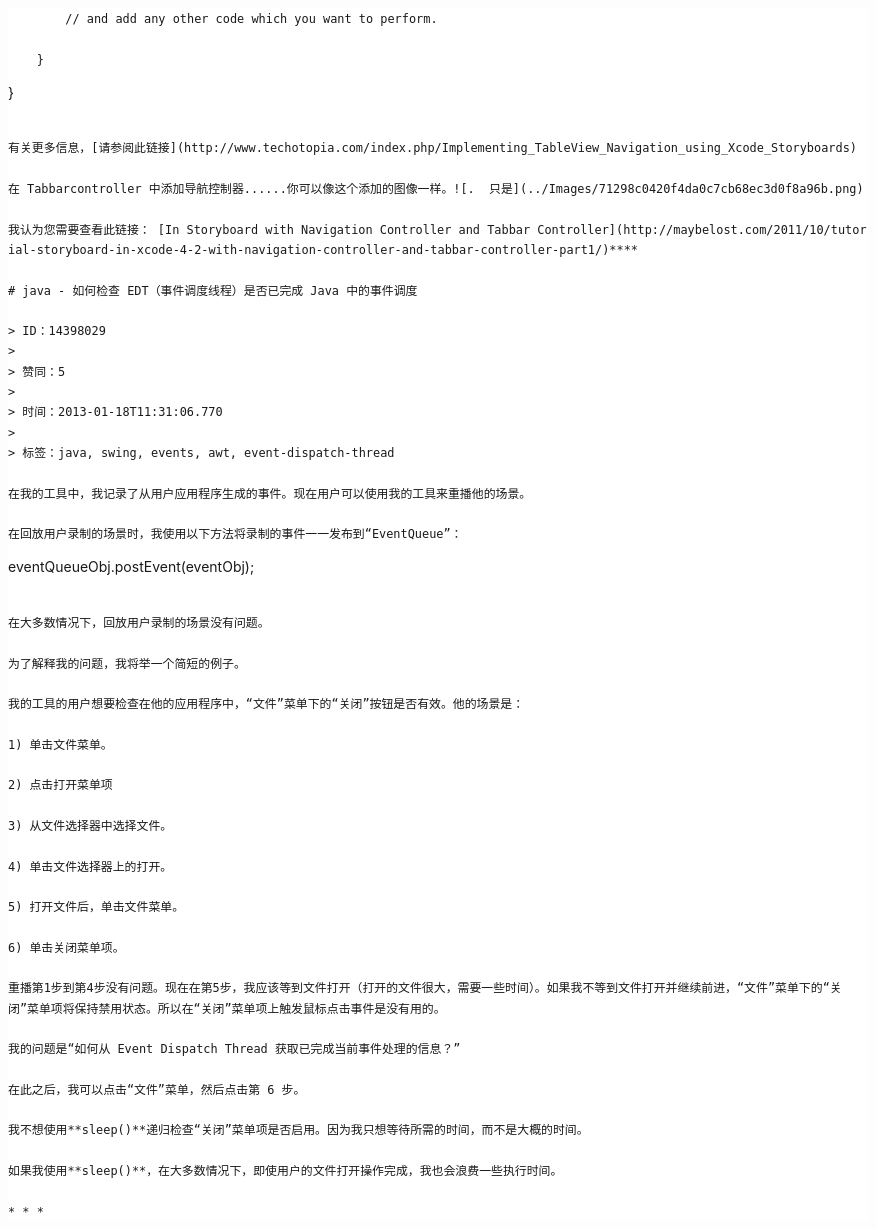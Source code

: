             // and add any other code which you want to perform.

        }
} 
```

有关更多信息，[请参阅此链接](http://www.techotopia.com/index.php/Implementing_TableView_Navigation_using_Xcode_Storyboards)

在 Tabbarcontroller 中添加导航控制器......你可以像这个添加的图像一样。![.  只是](../Images/71298c0420f4da0c7cb68ec3d0f8a96b.png)

我认为您需要查看此链接： [In Storyboard with Navigation Controller and Tabbar Controller](http://maybelost.com/2011/10/tutorial-storyboard-in-xcode-4-2-with-navigation-controller-and-tabbar-controller-part1/)****

# java - 如何检查 EDT（事件调度线程）是否已完成 Java 中的事件调度

> ID：14398029
> 
> 赞同：5
> 
> 时间：2013-01-18T11:31:06.770
> 
> 标签：java, swing, events, awt, event-dispatch-thread

在我的工具中，我记录了从用户应用程序生成的事件。现在用户可以使用我的工具来重播他的场景。

在回放用户录制的场景时，我使用以下方法将录制的事件一一发布到“EventQueue”：

```
eventQueueObj.postEvent(eventObj); 
```

在大多数情况下，回放用户录制的场景没有问题。

为了解释我的问题，我将举一个简短的例子。

我的工具的用户想要检查在他的应用程序中，“文件”菜单下的“关闭”按钮是否有效。他的场景是：

1) 单击文件菜单。

2) 点击打开菜单项

3) 从文件选择器中选择文件。

4) 单击文件选择器上的打开。

5) 打开文件后，单击文件菜单。

6) 单击关闭菜单项。

重播第1步到第4步没有问题。现在在第5步，我应该等到文件打开（打开的文件很大，需要一些时间）。如果我不等到文件打开并继续前进，“文件”菜单下的“关闭”菜单项将保持禁用状态。所以在“关闭”菜单项上触发鼠标点击事件是没有用的。

我的问题是“如何从 Event Dispatch Thread 获取已完成当前事件处理的信息？”

在此之后，我可以点击“文件”菜单，然后点击第 6 步。

我不想使用**sleep()**递归检查“关闭”菜单项是否启用。因为我只想等待所需的时间，而不是大概的时间。

如果我使用**sleep()**，在大多数情况下，即使用户的文件打开操作完成，我也会浪费一些执行时间。

* * *

```